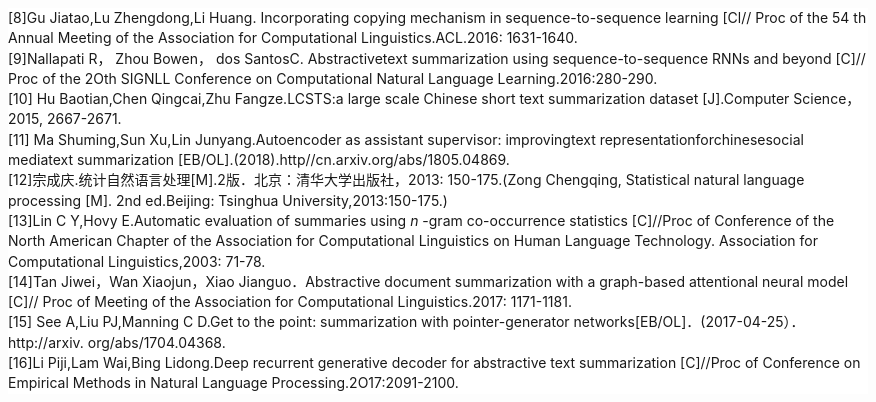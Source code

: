 [8]Gu Jiatao,Lu Zhengdong,Li Huang. Incorporating copying mechanism in sequence-to-sequence learning [Cl// Proc of the 54 th Annual Meeting of the Association for Computational Linguistics.ACL.2016: 1631-1640.   
[9]Nallapati R， Zhou Bowen， dos SantosC. Abstractivetext summarization using sequence-to-sequence RNNs and beyond [C]// Proc of the 2Oth SIGNLL Conference on Computational Natural Language Learning.2016:280-290.   
[10] Hu Baotian,Chen Qingcai,Zhu Fangze.LCSTS:a large scale Chinese short text summarization dataset [J].Computer Science，2015, 2667-2671.   
[11] Ma Shuming,Sun Xu,Lin Junyang.Autoencoder as assistant supervisor: improvingtext representationforchinesesocial mediatext summarization [EB/OL].(2018).http//cn.arxiv.org/abs/1805.04869.   
[12]宗成庆.统计自然语言处理[M].2版．北京：清华大学出版社，2013: 150-175.(Zong Chengqing, Statistical natural language processing [M]. 2nd ed.Beijing: Tsinghua University,2013:150-175.)   
[13]Lin C Y,Hovy E.Automatic evaluation of summaries using $n$ -gram co-occurrence statistics [C]//Proc of Conference of the North American Chapter of the Association for Computational Linguistics on Human Language Technology. Association for Computational Linguistics,2003: 71-78.   
[14]Tan Jiwei，Wan Xiaojun，Xiao Jianguo．Abstractive document summarization with a graph-based attentional neural model [C]// Proc of Meeting of the Association for Computational Linguistics.2017: 1171-1181.   
[15] See A,Liu PJ,Manning C D.Get to the point: summarization with pointer-generator networks[EB/OL]．(2017-04-25）．http://arxiv. org/abs/1704.04368.   
[16]Li Piji,Lam Wai,Bing Lidong.Deep recurrent generative decoder for abstractive text summarization [C]//Proc of Conference on Empirical Methods in Natural Language Processing.2O17:2091-2100.